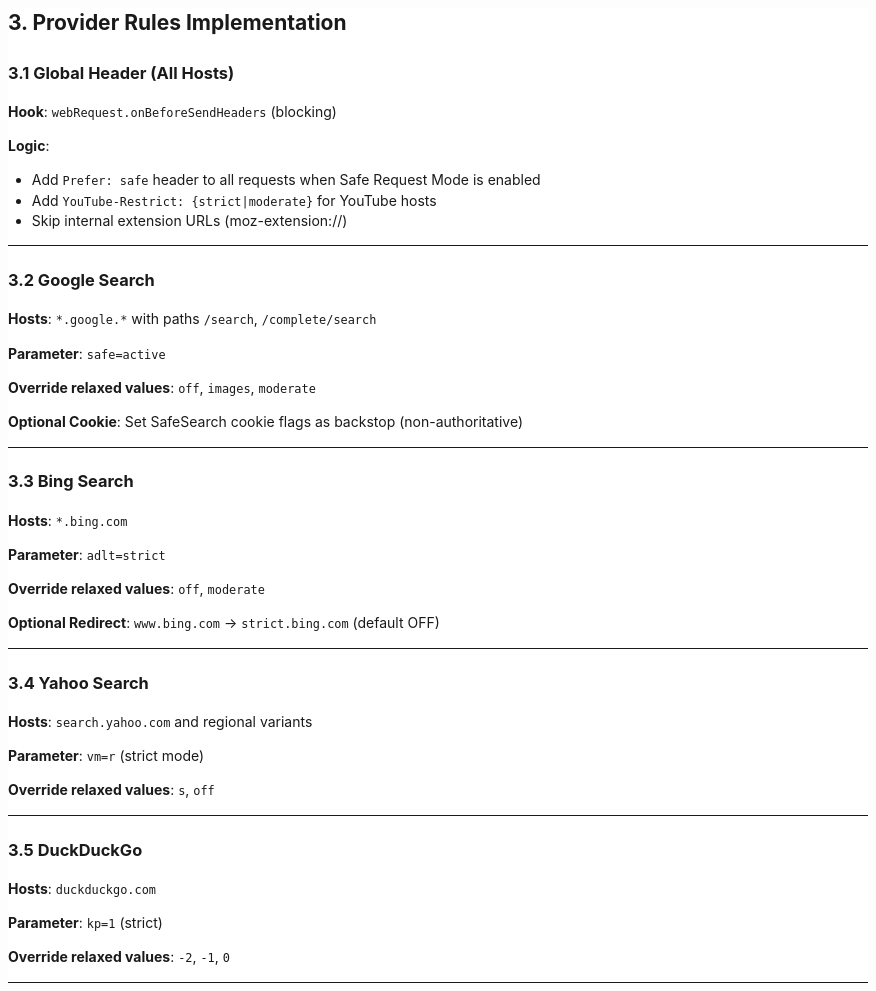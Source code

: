 
## 3. Provider Rules Implementation

### 3.1 Global Header (All Hosts)

**Hook**: `webRequest.onBeforeSendHeaders` (blocking)

**Logic**:
- Add `Prefer: safe` header to all requests when Safe Request Mode is enabled
- Add `YouTube-Restrict: {strict|moderate}` for YouTube hosts
- Skip internal extension URLs (moz-extension://)

---

### 3.2 Google Search

**Hosts**: `*.google.*` with paths `/search`, `/complete/search`

**Parameter**: `safe=active`

**Override relaxed values**: `off`, `images`, `moderate`

**Optional Cookie**: Set SafeSearch cookie flags as backstop (non-authoritative)

---

### 3.3 Bing Search

**Hosts**: `*.bing.com`

**Parameter**: `adlt=strict`

**Override relaxed values**: `off`, `moderate`

**Optional Redirect**: `www.bing.com` → `strict.bing.com` (default OFF)

---

### 3.4 Yahoo Search

**Hosts**: `search.yahoo.com` and regional variants

**Parameter**: `vm=r` (strict mode)

**Override relaxed values**: `s`, `off`

---

### 3.5 DuckDuckGo

**Hosts**: `duckduckgo.com`

**Parameter**: `kp=1` (strict)

**Override relaxed values**: `-2`, `-1`, `0`

---
